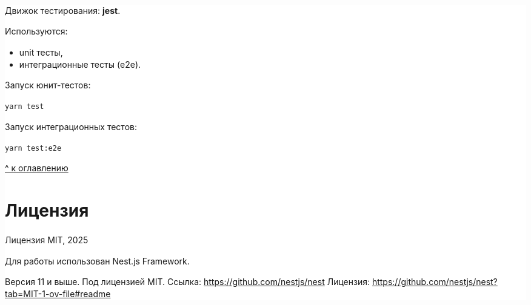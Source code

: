 Движок тестирования: **jest**.

Используются:

- unit тесты,
- интеграционные тесты (e2e).

Запуск юнит-тестов:

```
yarn test
```

Запуск интеграционных тестов:

```
yarn test:e2e
```

[^ к оглавлению](#оглавление)

# Лицензия

Лицензия MIT, 2025

Для работы использован Nest.js Framework.

Версия 11 и выше.
Под лицензией MIT.
Ссылка: https://github.com/nestjs/nest
Лицензия: https://github.com/nestjs/nest?tab=MIT-1-ov-file#readme
